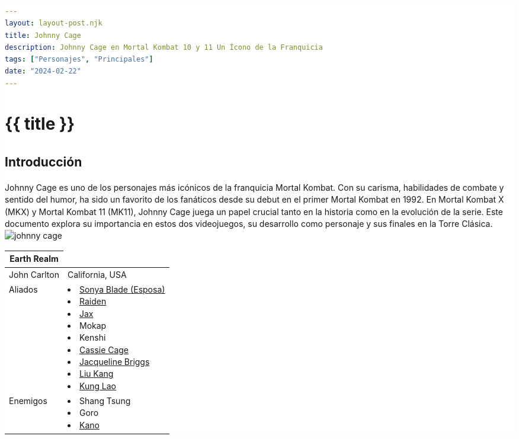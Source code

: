 ```yaml
---
layout: layout-post.njk
title: Johnny Cage
description: Johnny Cage en Mortal Kombat 10 y 11 Un Ícono de la Franquicia
tags: ["Personajes", "Principales"]
date: "2024-02-22"
---
```

# {{ title }}



## Introducción

<section class="row"> <article class="col-12 col-md-4"> Johnny Cage es uno de los personajes más icónicos de la franquicia Mortal Kombat. Con su carisma, habilidades de combate y sentido del humor, ha sido un favorito de los fanáticos desde su debut en el primer Mortal Kombat en 1992. En Mortal Kombat X (MKX) y Mortal Kombat 11 (MK11), Johnny Cage juega un papel crucial tanto en la historia como en la evolución de la serie. Este documento explora su importancia en estos dos videojuegos, su desarrollo como personaje y sus finales en la Torre Clásica.</article>
<article class="col-12 col-md-4"> <img src="/img/Johnny_Cage.png" alt=" johnny cage " width="80%" height="auto" class="img-fluid"> </article>

<article class="col-12 col-md-4">  <table class="table table-dark">
            <thead>
              <tr>
                <th scope="col" class="text-center">Earth Realm</th>
              </tr>
            </thead>
            <tbody class="table-group-divider">
              <tr>
                <td>John Carlton</td> 
                <td>California, USA</td> 
              </tr>
              <tr>
                <td>Aliados</td>
                <td>
                <li><a href="/Sonya_Blade" class="link-offset-2 link-underline-opacity-25 link-underline-opacity-100-hover">Sonya Blade (Esposa)</a></li>
                <li> <a href="/Raiden" class="link-offset-2 link-underline-opacity-25 link-underline-opacity-100-hover">Raiden </a></li>
                <li><a href="/Jax" class="link-offset-2 link-underline-opacity-25 link-underline-opacity-100-hover">Jax </a></li>
                <li>Mokap</li>
                <li>Kenshi</li>
                <li><a href="/Cassie_Cage" class="link-offset-2 link-underline-opacity-25 link-underline-opacity-100-hover">Cassie Cage</a></li>
                <li><a href="/Jacqueline_Briggs" class="link-offset-2 link-underline-opacity-25 link-underline-opacity-100-hover">Jacqueline Briggs</a></li>
                <li> <a href="/Liu_Kang" class="link-offset-2 link-underline-opacity-25 link-underline-opacity-100-hover">Liu Kang</a></li>
                 <li> <a href="/Kung_Lao"  class="link-offset-2 link-underline-opacity-25 link-underline-opacity-100-hover">Kung Lao </a></li>
                </td>
              </tr>
               <tr>
                <td>Enemigos</td>
                <td>
                <li>Shang Tsung</li>
                <li>Goro</li>
                <li> <a href="/Kano" class="link-offset-2 link-underline-opacity-25 link-underline-opacity-100-hover">Kano</a></li>